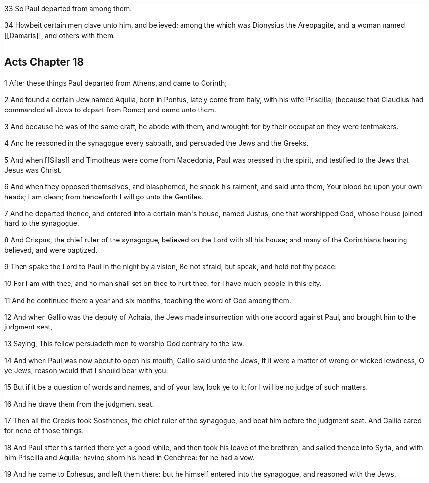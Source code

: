 33 So Paul departed from among them.

34 Howbeit certain men clave unto him, and believed: among the which was Dionysius the Areopagite, and a woman named [[Damaris]], and others with them.


## Acts Chapter 18

1 After these things Paul departed from Athens, and came to Corinth;

2 And found a certain Jew named Aquila, born in Pontus, lately come from Italy, with his wife Priscilla; (because that Claudius had commanded all Jews to depart from Rome:) and came unto them.

3 And because he was of the same craft, he abode with them, and wrought: for by their occupation they were tentmakers.

4 And he reasoned in the synagogue every sabbath, and persuaded the Jews and the Greeks.

5 And when [[Silas]] and Timotheus were come from Macedonia, Paul was pressed in the spirit, and testified to the Jews that Jesus was Christ.

6 And when they opposed themselves, and blasphemed, he shook his raiment, and said unto them, Your blood be upon your own heads; I am clean; from henceforth I will go unto the Gentiles.

7 And he departed thence, and entered into a certain man's house, named Justus, one that worshipped God, whose house joined hard to the synagogue.

8 And Crispus, the chief ruler of the synagogue, believed on the Lord with all his house; and many of the Corinthians hearing believed, and were baptized.

9 Then spake the Lord to Paul in the night by a vision, Be not afraid, but speak, and hold not thy peace:

10 For I am with thee, and no man shall set on thee to hurt thee: for I have much people in this city.

11 And he continued there a year and six months, teaching the word of God among them.

12 And when Gallio was the deputy of Achaia, the Jews made insurrection with one accord against Paul, and brought him to the judgment seat,

13 Saying, This fellow persuadeth men to worship God contrary to the law.

14 And when Paul was now about to open his mouth, Gallio said unto the Jews, If it were a matter of wrong or wicked lewdness, O ye Jews, reason would that I should bear with you:

15 But if it be a question of words and names, and of your law, look ye to it; for I will be no judge of such matters.

16 And he drave them from the judgment seat.

17 Then all the Greeks took Sosthenes, the chief ruler of the synagogue, and beat him before the judgment seat. And Gallio cared for none of those things.

18 And Paul after this tarried there yet a good while, and then took his leave of the brethren, and sailed thence into Syria, and with him Priscilla and Aquila; having shorn his head in Cenchrea: for he had a vow.

19 And he came to Ephesus, and left them there: but he himself entered into the synagogue, and reasoned with the Jews.
